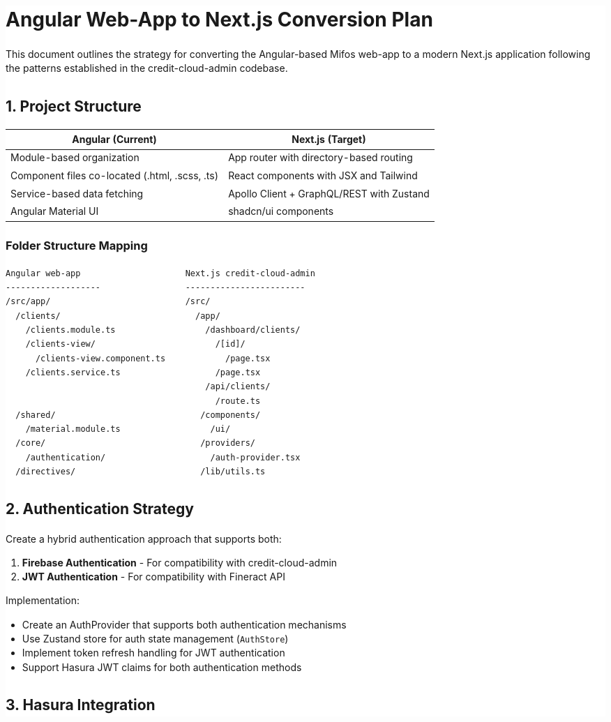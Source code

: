 # Angular Web-App to Next.js Conversion Plan

This document outlines the strategy for converting the Angular-based Mifos web-app to a modern Next.js application following the patterns established in the credit-cloud-admin codebase.

## 1. Project Structure

| Angular (Current) | Next.js (Target) |
|-------------------|------------------|
| Module-based organization | App router with directory-based routing |
| Component files co-located (.html, .scss, .ts) | React components with JSX and Tailwind |
| Service-based data fetching | Apollo Client + GraphQL/REST with Zustand |
| Angular Material UI | shadcn/ui components |

### Folder Structure Mapping

```
Angular web-app                     Next.js credit-cloud-admin
-------------------                 ------------------------
/src/app/                           /src/
  /clients/                           /app/
    /clients.module.ts                  /dashboard/clients/
    /clients-view/                        /[id]/
      /clients-view.component.ts            /page.tsx
    /clients.service.ts                   /page.tsx
                                        /api/clients/
                                          /route.ts
  /shared/                             /components/
    /material.module.ts                  /ui/
  /core/                               /providers/
    /authentication/                     /auth-provider.tsx
  /directives/                         /lib/utils.ts
```

## 2. Authentication Strategy

Create a hybrid authentication approach that supports both:

1. **Firebase Authentication** - For compatibility with credit-cloud-admin
2. **JWT Authentication** - For compatibility with Fineract API

Implementation:
- Create an AuthProvider that supports both authentication mechanisms
- Use Zustand store for auth state management (`AuthStore`)
- Implement token refresh handling for JWT authentication
- Support Hasura JWT claims for both authentication methods

## 3. Hasura Integration
